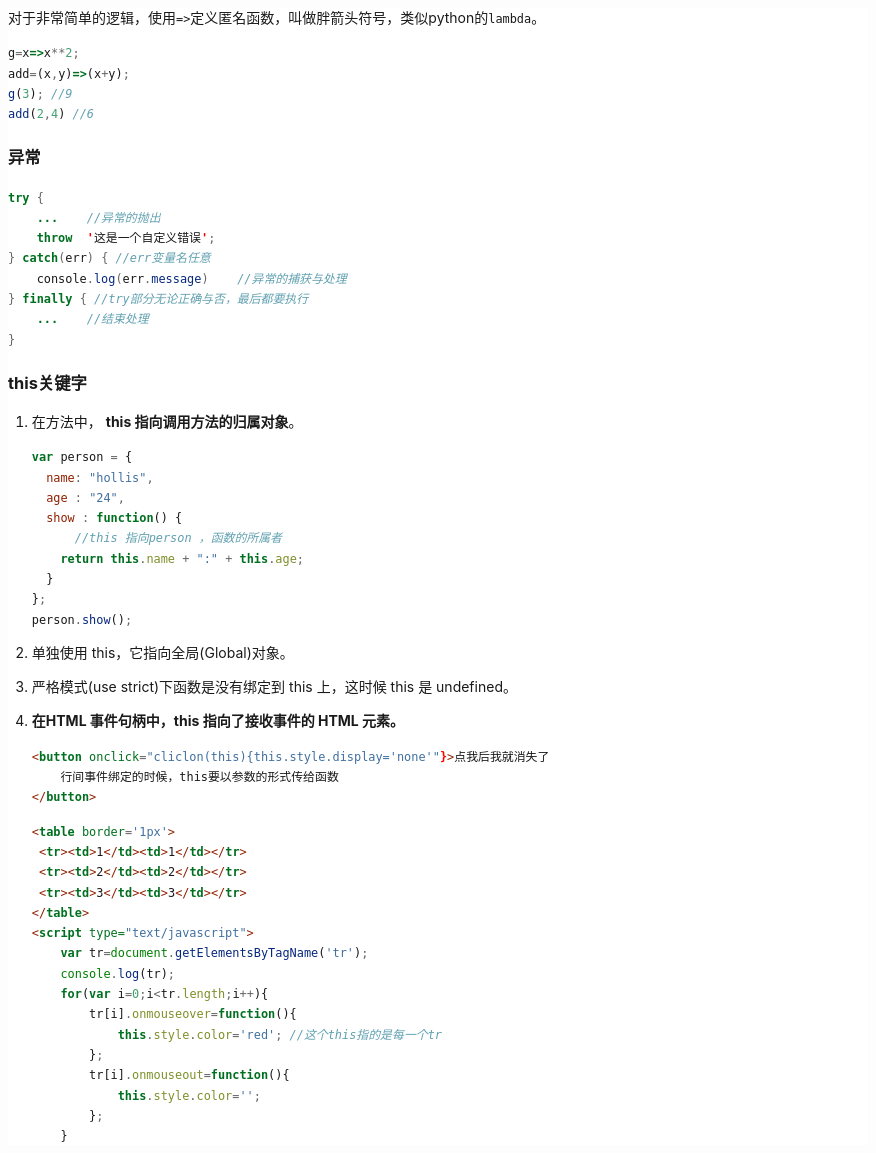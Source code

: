 对于非常简单的逻辑，使用`=>`定义匿名函数，叫做胖箭头符号，类似python的`lambda`。 

```js
g=x=>x**2;
add=(x,y)=>(x+y);
g(3); //9
add(2,4) //6 
```



### 异常

```java
try {
    ...    //异常的抛出
    throw  '这是一个自定义错误';  
} catch(err) { //err变量名任意
    console.log(err.message)    //异常的捕获与处理
} finally { //try部分无论正确与否，最后都要执行
    ...    //结束处理
}
```

### this关键字

1. 在方法中， **this 指向调用方法的归属对象**。

   ```javascript
   var person = {
     name: "hollis",
     age : "24",
     show : function() {
         //this 指向person ，函数的所属者 
       return this.name + ":" + this.age;
     }
   };
   person.show();
   ```

2. 单独使用 this，它指向全局(Global)对象。

4.  严格模式(use strict)下函数是没有绑定到 this 上，这时候 this 是 undefined。

5. **在HTML 事件句柄中，this 指向了接收事件的 HTML 元素。** 

   ```html
   <button onclick="cliclon(this){this.style.display='none'"}>点我后我就消失了
       行间事件绑定的时候，this要以参数的形式传给函数
   </button>
   ```

   ```html
   <table border='1px'>
   	<tr><td>1</td><td>1</td></tr>
   	<tr><td>2</td><td>2</td></tr>
   	<tr><td>3</td><td>3</td></tr>
   </table>
   <script type="text/javascript">
       var tr=document.getElementsByTagName('tr');
       console.log(tr);
       for(var i=0;i<tr.length;i++){
           tr[i].onmouseover=function(){
               this.style.color='red'; //这个this指的是每一个tr
           };
           tr[i].onmouseout=function(){
               this.style.color='';
           };
       }
   
   ```